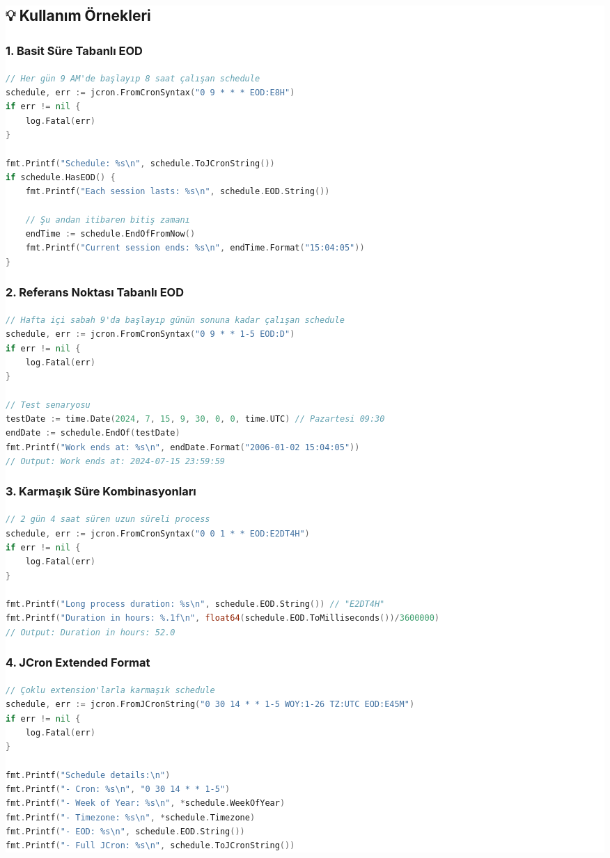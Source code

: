 ## 💡 Kullanım Örnekleri

### 1. Basit Süre Tabanlı EOD
```go
// Her gün 9 AM'de başlayıp 8 saat çalışan schedule
schedule, err := jcron.FromCronSyntax("0 9 * * * EOD:E8H")
if err != nil {
    log.Fatal(err)
}

fmt.Printf("Schedule: %s\n", schedule.ToJCronString())
if schedule.HasEOD() {
    fmt.Printf("Each session lasts: %s\n", schedule.EOD.String())
    
    // Şu andan itibaren bitiş zamanı
    endTime := schedule.EndOfFromNow()
    fmt.Printf("Current session ends: %s\n", endTime.Format("15:04:05"))
}
```

### 2. Referans Noktası Tabanlı EOD
```go
// Hafta içi sabah 9'da başlayıp günün sonuna kadar çalışan schedule
schedule, err := jcron.FromCronSyntax("0 9 * * 1-5 EOD:D")
if err != nil {
    log.Fatal(err)
}

// Test senaryosu
testDate := time.Date(2024, 7, 15, 9, 30, 0, 0, time.UTC) // Pazartesi 09:30
endDate := schedule.EndOf(testDate)
fmt.Printf("Work ends at: %s\n", endDate.Format("2006-01-02 15:04:05"))
// Output: Work ends at: 2024-07-15 23:59:59
```

### 3. Karmaşık Süre Kombinasyonları
```go
// 2 gün 4 saat süren uzun süreli process
schedule, err := jcron.FromCronSyntax("0 0 1 * * EOD:E2DT4H")
if err != nil {
    log.Fatal(err)
}

fmt.Printf("Long process duration: %s\n", schedule.EOD.String()) // "E2DT4H"
fmt.Printf("Duration in hours: %.1f\n", float64(schedule.EOD.ToMilliseconds())/3600000)
// Output: Duration in hours: 52.0
```

### 4. JCron Extended Format
```go
// Çoklu extension'larla karmaşık schedule
schedule, err := jcron.FromJCronString("0 30 14 * * 1-5 WOY:1-26 TZ:UTC EOD:E45M")
if err != nil {
    log.Fatal(err)
}

fmt.Printf("Schedule details:\n")
fmt.Printf("- Cron: %s\n", "0 30 14 * * 1-5")
fmt.Printf("- Week of Year: %s\n", *schedule.WeekOfYear)
fmt.Printf("- Timezone: %s\n", *schedule.Timezone)  
fmt.Printf("- EOD: %s\n", schedule.EOD.String())
fmt.Printf("- Full JCron: %s\n", schedule.ToJCronString())
```